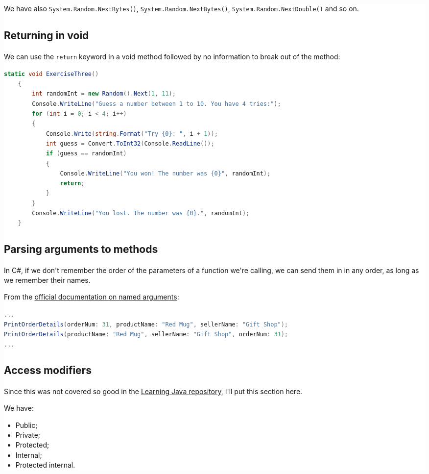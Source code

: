 ```cs
```

We have also `System.Random.NextBytes()`, `System.Random.NextBytes()`, `System.Random.NextDouble()` and so on.

## Returning in void

We can use the `return` keyword in a void method followed by no information to break out of the method:

```cs
static void ExerciseThree()
    {
        int randomInt = new Random().Next(1, 11);
        Console.WriteLine("Guess a number between 1 to 10. You have 4 tries:");
        for (int i = 0; i < 4; i++)
        {
            Console.Write(string.Format("Try {0}: ", i + 1));
            int guess = Convert.ToInt32(Console.ReadLine());
            if (guess == randomInt)
            {
                Console.WriteLine("You won! The number was {0}", randomInt);
                return;
            }
        }
        Console.WriteLine("You lost. The number was {0}.", randomInt);
    }
```

## Parsing arguments to methods

In C#, if we don't remember the order of the parameters of a function we're calling, we can send them in in any order, as long as we remember their names.

From the [official documentation on named arguments](https://docs.microsoft.com/en-us/dotnet/csharp/programming-guide/classes-and-structs/named-and-optional-arguments#named-arguments):

```cs
...
PrintOrderDetails(orderNum: 31, productName: "Red Mug", sellerName: "Gift Shop");
PrintOrderDetails(productName: "Red Mug", sellerName: "Gift Shop", orderNum: 31);
...
```

## Access modifiers

Since this was not covered so good in the [Learning Java repository](https://github.com/gagibran/learning-java), I'll put this section here.

We have:
- Public;
- Private;
- Protected;
- Internal;
- Protected internal.
